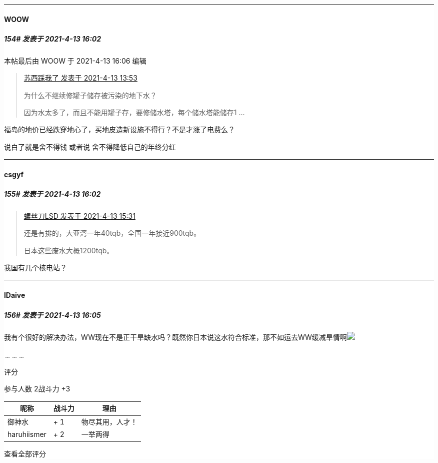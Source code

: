 
*****

####  WOOW  
##### 154#       发表于 2021-4-13 16:02


 本帖最后由 WOOW 于 2021-4-13 16:06 编辑 
<blockquote><a href="httphttps://bbs.saraba1st.com/2b/forum.php?mod=redirect&amp;goto=findpost&amp;pid=50923367&amp;ptid=1998734" target="_blank">苏西踩我了 发表于 2021-4-13 13:53</a>

为什么不继续修罐子储存被污染的地下水？

因为水太多了，而且不能用罐子存，要修储水塔，每个储水塔能储存1 ...</blockquote>
福岛的地价已经跌穿地心了，买地皮造新设施不得行？不是才涨了电费么？


说白了就是舍不得钱 或者说 舍不得降低自己的年终分红


*****

####  csgyf  
##### 155#       发表于 2021-4-13 16:02


<blockquote><a href="httphttps://bbs.saraba1st.com/2b/forum.php?mod=redirect&amp;goto=findpost&amp;pid=50924429&amp;ptid=1998734" target="_blank">螺丝刀LSD 发表于 2021-4-13 15:31</a>

还是有排的，大亚湾一年40tqb，全国一年接近900tqb。

日本这些废水大概1200tqb。</blockquote>
我国有几个核电站？


*****

####  lDaive  
##### 156#       发表于 2021-4-13 16:05


我有个很好的解决办法，WW现在不是正干旱缺水吗？既然你日本说这水符合标准，那不如运去WW缓减旱情啊<img src="https://static.saraba1st.com/image/smiley/face2017/067.png" referrerpolicy="no-referrer">


﹍﹍﹍

评分


 参与人数 2战斗力 +3

|昵称|战斗力|理由|
|----|---|---|
| 御神水| + 1|物尽其用，人才！|
| haruhiismer| + 2|一举两得|


查看全部评分

